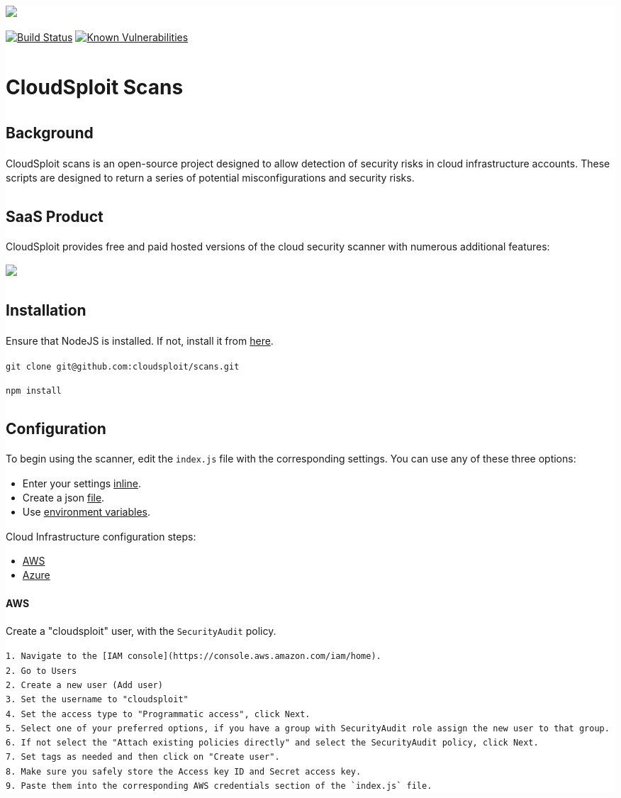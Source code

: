 [<img src="https://cloudsploit.com/images/logos/text-color-black-png.png" height="130">](https://cloudsploit.com)

[![Build Status](https://travis-ci.org/cloudsploit/scans.svg?branch=master)](https://travis-ci.org/cloudsploit/scans)
[![Known Vulnerabilities](https://snyk.io/test/github/cloudsploit/scans/badge.svg)](https://snyk.io/test/github/cloudsploit/scans)

CloudSploit Scans
=================

## Background
CloudSploit scans is an open-source project designed to allow detection of security risks in cloud infrastructure accounts. These scripts are designed to return a series of potential misconfigurations and security risks.

## SaaS Product

CloudSploit provides free and paid hosted versions of the cloud security scanner with numerous additional features:

[<img src="https://cloudsploit.com/images/pricing-new.png">](https://console.cloudsploit.com/signup)

## Installation
Ensure that NodeJS is installed. If not, install it from [here](https://nodejs.org/download/).

```
git clone git@github.com:cloudsploit/scans.git
```

```
npm install
```

## Configuration
To begin using the scanner, edit the `index.js` file with the corresponding settings. You can use any of these three options:
 * Enter your settings [inline](https://github.com/cloudsploit/scans/blob/master/index.js#L13-L53).
 * Create a json [file](https://github.com/cloudsploit/scans/blob/master/index.js#L57-L61).
 * Use [environment variables](https://github.com/cloudsploit/scans/blob/master/index.js#L64-L109). 

Cloud Infrastructure configuration steps:

* [AWS](#aws)
* [Azure](#azure) 

#### AWS

Create a "cloudsploit" user, with the `SecurityAudit` policy.

```
1. Navigate to the [IAM console](https://console.aws.amazon.com/iam/home).
2. Go to Users 
2. Create a new user (Add user) 
3. Set the username to "cloudsploit" 
4. Set the access type to "Programmatic access", click Next.
5. Select one of your preferred options, if you have a group with SecurityAudit role assign the new user to that group.
6. If not select the "Attach existing policies directly" and select the SecurityAudit policy, click Next.
7. Set tags as needed and then click on "Create user".
8. Make sure you safely store the Access key ID and Secret access key.
9. Paste them into the corresponding AWS credentials section of the `index.js` file.
```
 